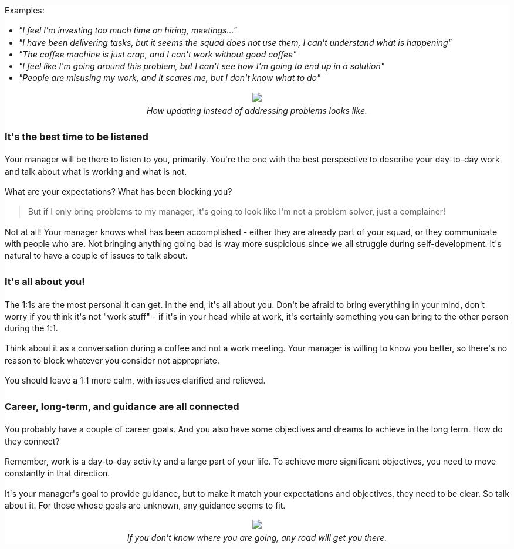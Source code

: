 Examples:

- _"I feel I'm investing too much time on hiring, meetings..."_
- _"I have been delivering tasks, but it seems the squad does not use them, I can't understand what is happening"_
- _"The coffee machine is just crap, and I can't work without good coffee"_
- _"I feel like I'm going around this problem, but I can't see how I'm going to end up in a solution"_
- _"People are misusing my work, and it scares me, but I don't know what to do"_

<p align="center">
   <img src="https://media.giphy.com/media/dbtDDSvWErdf2/giphy.gif"/><br>
   <i>How updating instead of addressing problems looks like.</i>
</p>

### It's the best time to be listened

Your manager will be there to listen to you, primarily. You're the one with the best perspective to describe your day-to-day work and talk about what is working and what is not.

What are your expectations? What has been blocking you?

> But if I only bring problems to my manager, it's going to look like I'm not a problem solver, just a complainer!

Not at all! Your manager knows what has been accomplished - either they are already part of your squad, or they communicate with people who are. Not bringing anything going bad is way more suspicious since we all struggle during self-development. It's natural to have a couple of issues to talk about.

### It's all about you!

The 1:1s are the most personal it can get. In the end, it's all about you. Don't be afraid to bring everything in your mind, don't worry if you think it's not "work stuff" - if it's in your head while at work, it's certainly something you can bring to the other person during the 1:1.

Think about it as a conversation during a coffee and not a work meeting. Your manager is willing to know you better, so there's no reason to block whatever you consider not appropriate.

You should leave a 1:1 more calm, with issues clarified and relieved.

### Career, long-term, and guidance are all connected

You probably have a couple of career goals. And you also have some objectives and dreams to achieve in the long term. How do they connect?

Remember, work is a day-to-day activity and a large part of your life. To achieve more significant objectives, you need to move constantly in that direction.

It's your manager's goal to provide guidance, but to make it match your expectations and objectives, they need to be clear. So talk about it. For those whose goals are unknown, any guidance seems to fit.

<p align="center">
   <img src="https://media.giphy.com/media/4uGeJzUSCKKeQ/giphy.gif"/><br>
   <i>If you don't know where you are going, any road will get you there.</i>
</p>
